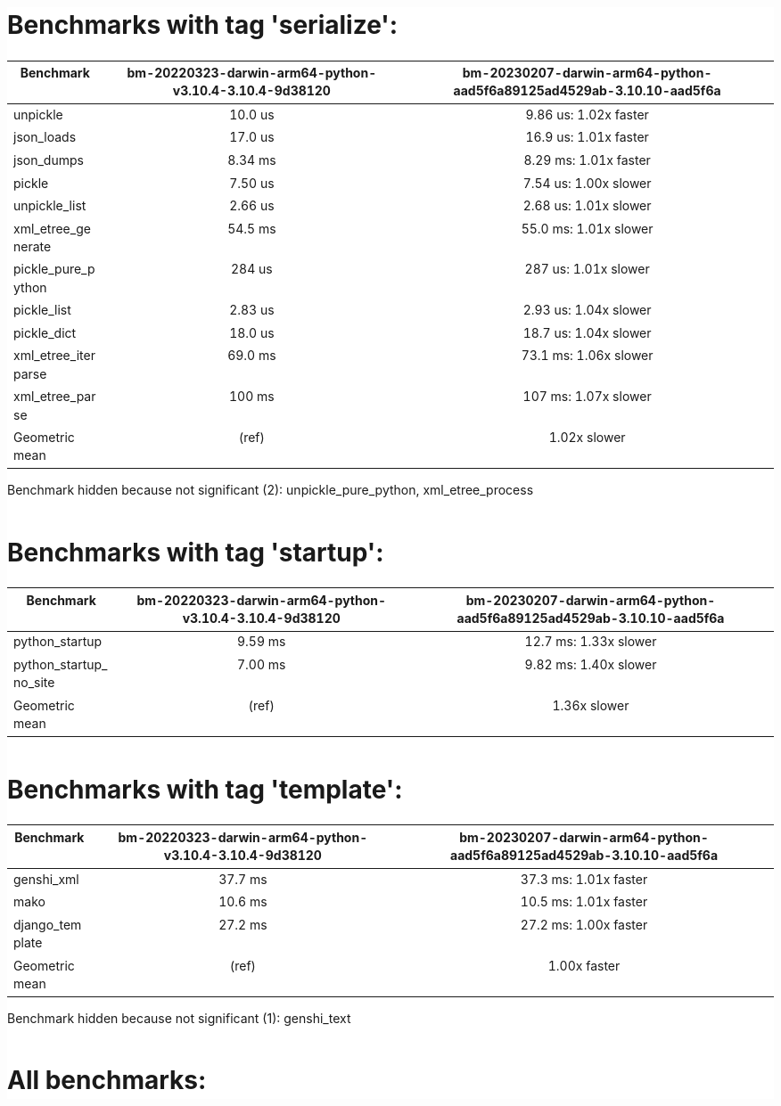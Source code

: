 Benchmarks with tag 'serialize':
================================

| Benchmark           | bm-20220323-darwin-arm64-python-v3.10.4-3.10.4-9d38120 | bm-20230207-darwin-arm64-python-aad5f6a89125ad4529ab-3.10.10-aad5f6a |
|---------------------|:------------------------------------------------------:|:--------------------------------------------------------------------:|
| unpickle            | 10.0 us                                                | 9.86 us: 1.02x faster                                                |
| json_loads          | 17.0 us                                                | 16.9 us: 1.01x faster                                                |
| json_dumps          | 8.34 ms                                                | 8.29 ms: 1.01x faster                                                |
| pickle              | 7.50 us                                                | 7.54 us: 1.00x slower                                                |
| unpickle_list       | 2.66 us                                                | 2.68 us: 1.01x slower                                                |
| xml_etree_generate  | 54.5 ms                                                | 55.0 ms: 1.01x slower                                                |
| pickle_pure_python  | 284 us                                                 | 287 us: 1.01x slower                                                 |
| pickle_list         | 2.83 us                                                | 2.93 us: 1.04x slower                                                |
| pickle_dict         | 18.0 us                                                | 18.7 us: 1.04x slower                                                |
| xml_etree_iterparse | 69.0 ms                                                | 73.1 ms: 1.06x slower                                                |
| xml_etree_parse     | 100 ms                                                 | 107 ms: 1.07x slower                                                 |
| Geometric mean      | (ref)                                                  | 1.02x slower                                                         |

Benchmark hidden because not significant (2): unpickle_pure_python, xml_etree_process

Benchmarks with tag 'startup':
==============================

| Benchmark              | bm-20220323-darwin-arm64-python-v3.10.4-3.10.4-9d38120 | bm-20230207-darwin-arm64-python-aad5f6a89125ad4529ab-3.10.10-aad5f6a |
|------------------------|:------------------------------------------------------:|:--------------------------------------------------------------------:|
| python_startup         | 9.59 ms                                                | 12.7 ms: 1.33x slower                                                |
| python_startup_no_site | 7.00 ms                                                | 9.82 ms: 1.40x slower                                                |
| Geometric mean         | (ref)                                                  | 1.36x slower                                                         |

Benchmarks with tag 'template':
===============================

| Benchmark       | bm-20220323-darwin-arm64-python-v3.10.4-3.10.4-9d38120 | bm-20230207-darwin-arm64-python-aad5f6a89125ad4529ab-3.10.10-aad5f6a |
|-----------------|:------------------------------------------------------:|:--------------------------------------------------------------------:|
| genshi_xml      | 37.7 ms                                                | 37.3 ms: 1.01x faster                                                |
| mako            | 10.6 ms                                                | 10.5 ms: 1.01x faster                                                |
| django_template | 27.2 ms                                                | 27.2 ms: 1.00x faster                                                |
| Geometric mean  | (ref)                                                  | 1.00x faster                                                         |

Benchmark hidden because not significant (1): genshi_text

All benchmarks:
===============
